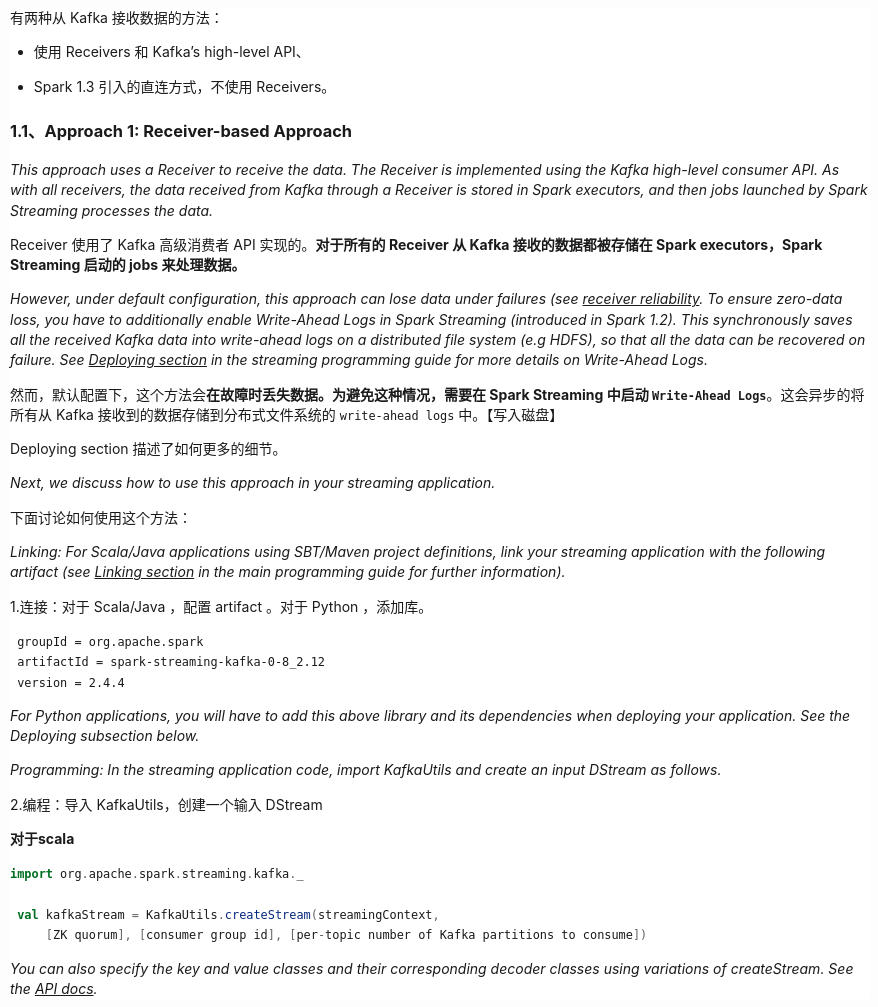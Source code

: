 有两种从 Kafka 接收数据的方法：

- 使用 Receivers 和 Kafka’s high-level API、

- Spark 1.3 引入的直连方式，不使用 Receivers。

### 1.1、Approach 1: Receiver-based Approach

*This approach uses a Receiver to receive the data. The Receiver is implemented using the Kafka high-level consumer API. As with all receivers, the data received from Kafka through a Receiver is stored in Spark executors, and then jobs launched by Spark Streaming processes the data.*

Receiver 使用了 Kafka 高级消费者 API 实现的。**对于所有的 Receiver 从 Kafka 接收的数据都被存储在 Spark executors，Spark Streaming 启动的 jobs 来处理数据。**

*However, under default configuration, this approach can lose data under failures (see [receiver reliability](http://spark.apache.org/docs/2.4.4/streaming-programming-guide.html#receiver-reliability). To ensure zero-data loss, you have to additionally enable Write-Ahead Logs in Spark Streaming (introduced in Spark 1.2). This synchronously saves all the received Kafka data into write-ahead logs on a distributed file system (e.g HDFS), so that all the data can be recovered on failure. See [Deploying section](http://spark.apache.org/docs/2.4.4/streaming-programming-guide.html#deploying-applications) in the streaming programming guide for more details on Write-Ahead Logs.*

然而，默认配置下，这个方法会**在故障时丢失数据。为避免这种情况，需要在 Spark Streaming 中启动 `Write-Ahead Logs`**。这会异步的将所有从 Kafka 接收到的数据存储到分布式文件系统的 `write-ahead logs` 中。【写入磁盘】

Deploying section 描述了如何更多的细节。

*Next, we discuss how to use this approach in your streaming application.*

下面讨论如何使用这个方法：

*Linking: For Scala/Java applications using SBT/Maven project definitions, link your streaming application with the following artifact (see [Linking section](http://spark.apache.org/docs/2.4.4/streaming-programming-guide.html#linking) in the main programming guide for further information).*

1.连接：对于 Scala/Java ，配置 artifact 。对于 Python ，添加库。

	 groupId = org.apache.spark
	 artifactId = spark-streaming-kafka-0-8_2.12
	 version = 2.4.4

*For Python applications, you will have to add this above library and its dependencies when deploying your application. See the Deploying subsection below.*

*Programming: In the streaming application code, import KafkaUtils and create an input DStream as follows.*

2.编程：导入 KafkaUtils，创建一个输入 DStream

**对于scala**

```scala
import org.apache.spark.streaming.kafka._

 val kafkaStream = KafkaUtils.createStream(streamingContext,
     [ZK quorum], [consumer group id], [per-topic number of Kafka partitions to consume])
```
*You can also specify the key and value classes and their corresponding decoder classes using variations of createStream. See the [API docs](http://spark.apache.org/docs/2.4.4/api/scala/index.html#org.apache.spark.streaming.kafka.KafkaUtils$).*
